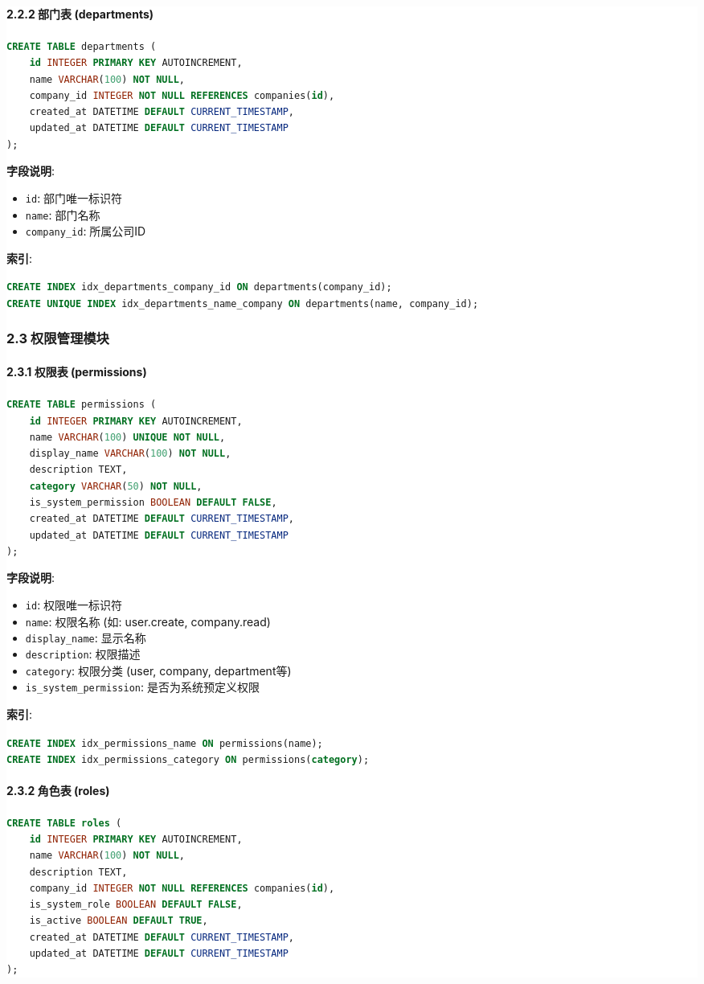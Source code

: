 #### 2.2.2 部门表 (departments)
```sql
CREATE TABLE departments (
    id INTEGER PRIMARY KEY AUTOINCREMENT,
    name VARCHAR(100) NOT NULL,
    company_id INTEGER NOT NULL REFERENCES companies(id),
    created_at DATETIME DEFAULT CURRENT_TIMESTAMP,
    updated_at DATETIME DEFAULT CURRENT_TIMESTAMP
);
```

**字段说明**:
- `id`: 部门唯一标识符
- `name`: 部门名称
- `company_id`: 所属公司ID

**索引**:
```sql
CREATE INDEX idx_departments_company_id ON departments(company_id);
CREATE UNIQUE INDEX idx_departments_name_company ON departments(name, company_id);
```

### 2.3 权限管理模块

#### 2.3.1 权限表 (permissions)
```sql
CREATE TABLE permissions (
    id INTEGER PRIMARY KEY AUTOINCREMENT,
    name VARCHAR(100) UNIQUE NOT NULL,
    display_name VARCHAR(100) NOT NULL,
    description TEXT,
    category VARCHAR(50) NOT NULL,
    is_system_permission BOOLEAN DEFAULT FALSE,
    created_at DATETIME DEFAULT CURRENT_TIMESTAMP,
    updated_at DATETIME DEFAULT CURRENT_TIMESTAMP
);
```

**字段说明**:
- `id`: 权限唯一标识符
- `name`: 权限名称 (如: user.create, company.read)
- `display_name`: 显示名称
- `description`: 权限描述
- `category`: 权限分类 (user, company, department等)
- `is_system_permission`: 是否为系统预定义权限

**索引**:
```sql
CREATE INDEX idx_permissions_name ON permissions(name);
CREATE INDEX idx_permissions_category ON permissions(category);
```

#### 2.3.2 角色表 (roles)
```sql
CREATE TABLE roles (
    id INTEGER PRIMARY KEY AUTOINCREMENT,
    name VARCHAR(100) NOT NULL,
    description TEXT,
    company_id INTEGER NOT NULL REFERENCES companies(id),
    is_system_role BOOLEAN DEFAULT FALSE,
    is_active BOOLEAN DEFAULT TRUE,
    created_at DATETIME DEFAULT CURRENT_TIMESTAMP,
    updated_at DATETIME DEFAULT CURRENT_TIMESTAMP
);
```
